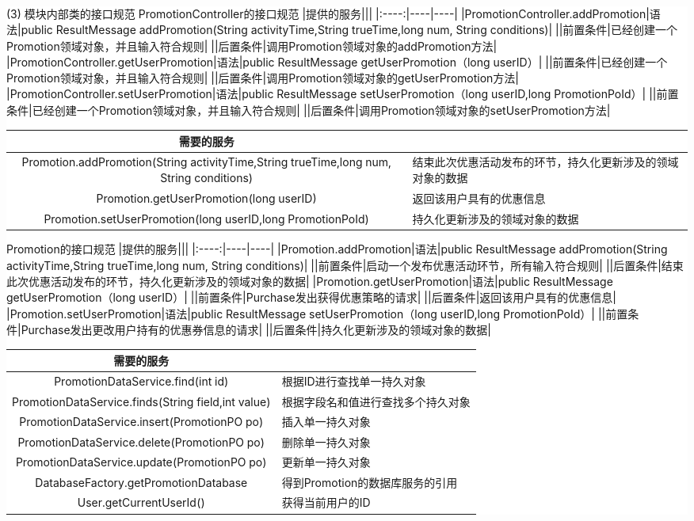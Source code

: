 
(3) 模块内部类的接口规范
PromotionController的接口规范
|提供的服务|||
|:----:|----|----|
|PromotionController.addPromotion|语法|public ResultMessage addPromotion(String activityTime,String trueTime,long num, String conditions)|
||前置条件|已经创建一个Promotion领域对象，并且输入符合规则|
||后置条件|调用Promotion领域对象的addPromotion方法|
|PromotionController.getUserPromotion|语法|public ResultMessage getUserPromotion（long userID）|
||前置条件|已经创建一个Promotion领域对象，并且输入符合规则|
||后置条件|调用Promotion领域对象的getUserPromotion方法|
|PromotionController.setUserPromotion|语法|public ResultMessage setUserPromotion（long userID,long PromotionPoId）|
||前置条件|已经创建一个Promotion领域对象，并且输入符合规则|
||后置条件|调用Promotion领域对象的setUserPromotion方法|

|需要的服务||
|:----:|----|
|Promotion.addPromotion(String activityTime,String trueTime,long num, String conditions)|结束此次优惠活动发布的环节，持久化更新涉及的领域对象的数据|
|Promotion.getUserPromotion(long userID)|返回该用户具有的优惠信息|
|Promotion.setUserPromotion(long userID,long PromotionPoId)|持久化更新涉及的领域对象的数据|

Promotion的接口规范
|提供的服务|||
|:----:|----|----|
|Promotion.addPromotion|语法|public ResultMessage addPromotion(String activityTime,String trueTime,long num, String conditions)|
||前置条件|启动一个发布优惠活动环节，所有输入符合规则|
||后置条件|结束此次优惠活动发布的环节，持久化更新涉及的领域对象的数据|
|Promotion.getUserPromotion|语法|public ResultMessage getUserPromotion（long userID）|
||前置条件|Purchase发出获得优惠策略的请求|
||后置条件|返回该用户具有的优惠信息|
|Promotion.setUserPromotion|语法|public ResultMessage setUserPromotion（long userID,long PromotionPoId）|
||前置条件|Purchase发出更改用户持有的优惠券信息的请求|
||后置条件|持久化更新涉及的领域对象的数据|

|需要的服务||
|:----:|----|
|PromotionDataService.find(int id)|根据ID进行查找单一持久对象|
|PromotionDataService.finds(String field,int value)|根据字段名和值进行查找多个持久对象|
|PromotionDataService.insert(PromotionPO po)|插入单一持久对象|
|PromotionDataService.delete(PromotionPO po)|删除单一持久对象|
|PromotionDataService.update(PromotionPO po)|更新单一持久对象|
|DatabaseFactory.getPromotionDatabase|得到Promotion的数据库服务的引用|
|User.getCurrentUserId()|获得当前用户的ID|
